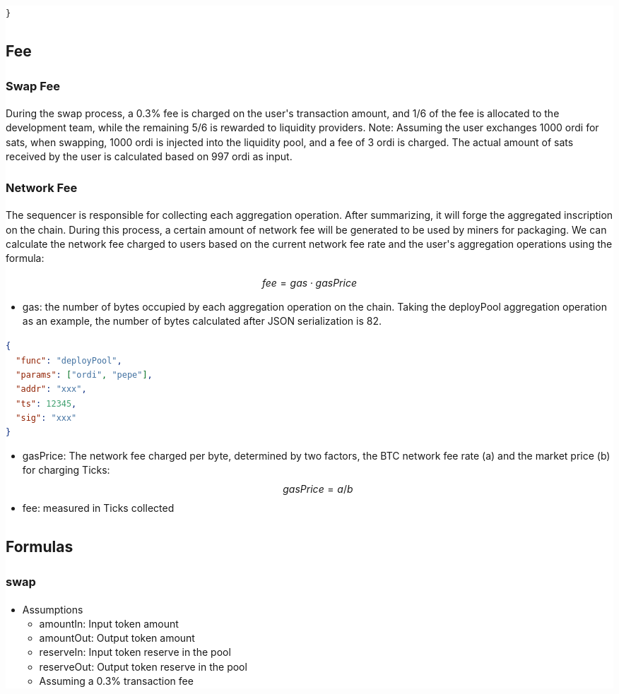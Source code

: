 ```typescript
}


```

## Fee

### Swap Fee

During the swap process, a 0.3% fee is charged on the user's transaction amount, and 1/6 of the fee is allocated to the development team, while the remaining 5/6 is rewarded to liquidity providers.
Note: Assuming the user exchanges 1000 ordi for sats, when swapping, 1000 ordi is injected into the liquidity pool, and a fee of 3 ordi is charged. The actual amount of sats received by the user is calculated based on 997 ordi as input.

### Network Fee

The sequencer is responsible for collecting each aggregation operation. After summarizing, it will forge the aggregated inscription on the chain. During this process, a certain amount of network fee will be generated to be used by miners for packaging. We can calculate the network fee charged to users based on the current network fee rate and the user's aggregation operations using the formula:

$$fee = gas \cdot gasPrice$$

- gas: the number of bytes occupied by each aggregation operation on the chain. Taking the deployPool aggregation operation as an example, the number of bytes calculated after JSON serialization is 82.

```json
{
  "func": "deployPool",
  "params": ["ordi", "pepe"],
  "addr": "xxx",
  "ts": 12345,
  "sig": "xxx"
}
```

- gasPrice: The network fee charged per byte, determined by two factors, the BTC network fee rate (a) and the market price (b) for charging Ticks:
  $$gasPrice = a / b$$
- fee: measured in Ticks collected

## Formulas

### swap

- Assumptions
  - amountIn: Input token amount
  - amountOut: Output token amount
  - reserveIn: Input token reserve in the pool
  - reserveOut: Output token reserve in the pool
  - Assuming a 0.3% transaction fee
